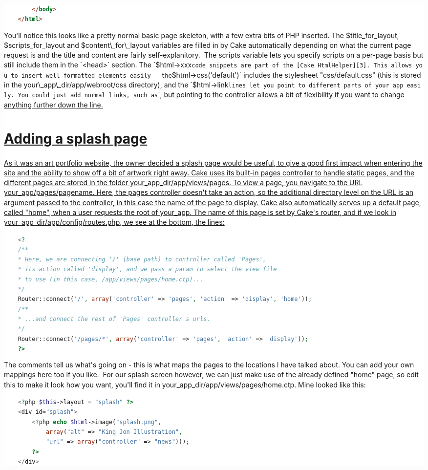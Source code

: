 ``` html
        </body>
    </html>
```

You'll notice this looks like a pretty normal basic page skeleton, with a few extra bits of PHP inserted. The $title\_for\_layout, $scripts\_for\_layout and $content\_for\_layout variables are filled in by Cake automatically depending on what the current page request is and the title and content are fairly self-explanitory.  The scripts variable lets you specify scripts on a per-page basis but still include them in the `<head>` section. The `$html->xxx` code snippets are part of the [Cake HtmlHelper][3]. This allows you to insert well formatted elements easily - the `$html->css('default')` includes the stylesheet "css/default.css" (this is stored in the your\_app\_dir/app/webroot/css directory), and the `$html->link` lines let you point to different parts of your app easily. You could just add normal links, such as `<a href="/news/">`, but pointing to the controller allows a bit of flexibility if you want to change anything further down the line. 

# Adding a splash page 

As it was an art portfolio website, the owner decided a splash page would be useful, to give a good first impact when entering the site and the ability to show off a bit of artwork right away. Cake uses its built-in pages controller to handle static pages, and the different pages are stored in the folder your\_app\_dir/app/views/pages. To view a page, you navigate to the URL your\_app/pages/pagename. Here, the pages controller doesn't take an action, so the additional directory level on the URL is an argument passed to the controller, in this case the name of the page to display. Cake also automatically serves up a default page, called "home", when a user requests the root of your\_app. The name of this page is set by Cake's router, and if we look in your\_app\_dir/app/config/routes.php, we see at the bottom, the lines: 

``` php
    <?
    /**
    * Here, we are connecting '/' (base path) to controller called 'Pages',
    * its action called 'display', and we pass a param to select the view file
    * to use (in this case, /app/views/pages/home.ctp)...
    */
    Router::connect('/', array('controller' => 'pages', 'action' => 'display', 'home'));
    /**
    * ...and connect the rest of 'Pages' controller's urls.
    */
    Router::connect('/pages/*', array('controller' => 'pages', 'action' => 'display'));
    ?>
```

The comments tell us what's going on - this is what maps the pages to the locations I have talked about. You can add your own mappings here too if you like.  For our splash screen however, we can just make use of the already defined "home" page, so edit this to make it look how you want, you'll find it in your\_app\_dir/app/views/pages/home.ctp. Mine looked like this: 

``` php
    <?php $this->layout = "splash" ?>
    <div id="splash">
        <?php echo $html->image("splash.png",
            array("alt" => "King Jon Illustration",
            "url" => array("controller" => "news")));
        ?>
    </div>
```


 [2]: http://www.actionshrimp.com/2009/03/cakephp-tutorial-part-1-bake-utility/
 [3]: http://book.cakephp.org/view/206/Inserting-Well-Formatted-elements
 [4]: /images/authentic-screen.png
 [5]: http://book.cakephp.org/view/172/Authentication
 [6]: http://book.cakephp.org/view/60/Callbacks